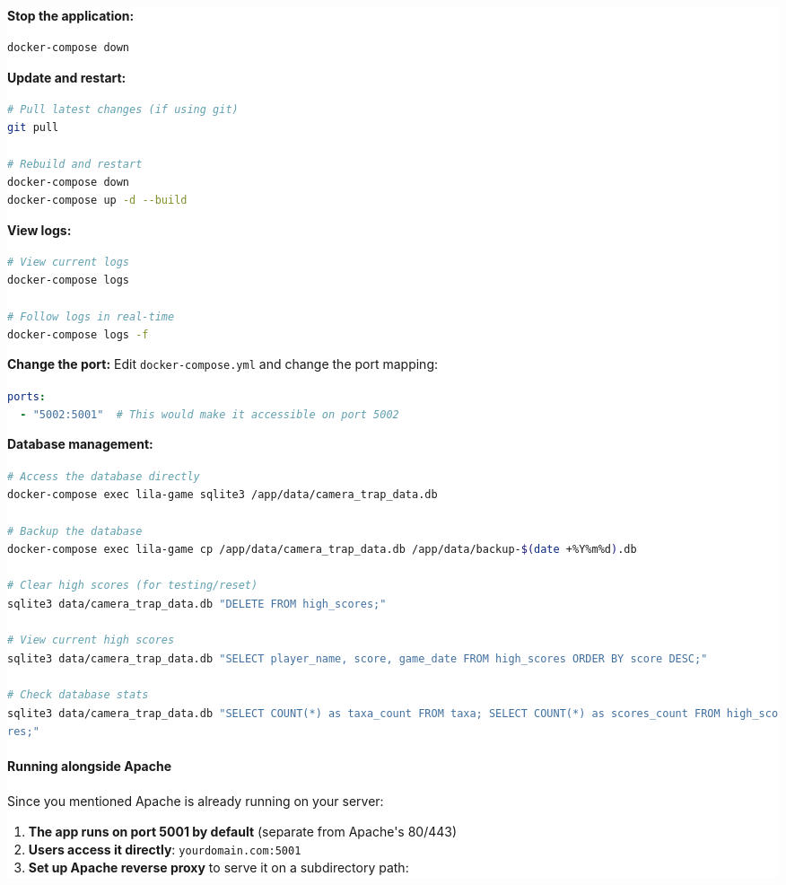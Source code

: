 **Stop the application:**
```bash
docker-compose down
```

**Update and restart:**
```bash
# Pull latest changes (if using git)
git pull

# Rebuild and restart
docker-compose down
docker-compose up -d --build
```

**View logs:**
```bash
# View current logs
docker-compose logs

# Follow logs in real-time
docker-compose logs -f
```

**Change the port:**
Edit `docker-compose.yml` and change the port mapping:
```yaml
ports:
  - "5002:5001"  # This would make it accessible on port 5002
```

**Database management:**
```bash
# Access the database directly
docker-compose exec lila-game sqlite3 /app/data/camera_trap_data.db

# Backup the database
docker-compose exec lila-game cp /app/data/camera_trap_data.db /app/data/backup-$(date +%Y%m%d).db

# Clear high scores (for testing/reset)
sqlite3 data/camera_trap_data.db "DELETE FROM high_scores;"

# View current high scores
sqlite3 data/camera_trap_data.db "SELECT player_name, score, game_date FROM high_scores ORDER BY score DESC;"

# Check database stats
sqlite3 data/camera_trap_data.db "SELECT COUNT(*) as taxa_count FROM taxa; SELECT COUNT(*) as scores_count FROM high_scores;"
```

#### Running alongside Apache

Since you mentioned Apache is already running on your server:

1. **The app runs on port 5001 by default** (separate from Apache's 80/443)
2. **Users access it directly**: `yourdomain.com:5001`
3. **Set up Apache reverse proxy** to serve it on a subdirectory path:

